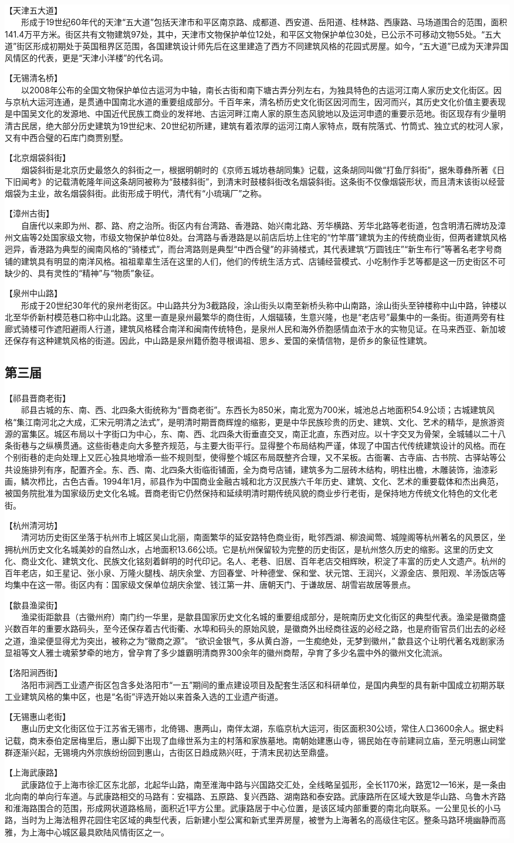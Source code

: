 【天津五大道】  
&emsp;&emsp;形成于19世纪60年代的天津“五大道”包括天津市和平区南京路、成都道、西安道、岳阳道、桂林路、西康路、马场道围合的范围，面积141.4万平方米。街区共有文物建筑97处，其中，天津市文物保护单位12处，和平区文物保护单位30处，已公示不可移动文物55处。“五大道”街区形成初期处于英国租界区范围，各国建筑设计师先后在这里建造了西方不同建筑风格的花园式房屋。如今，“五大道”已成为天津异国风情区的代表，更是“天津小洋楼”的代名词。  
  
【无锡清名桥】  
&emsp;&emsp;以2008年公布的全国文物保护单位古运河为中轴，南长古街和南下塘古弄分列左右，为独具特色的古运河江南人家历史文化街区。因与京杭大运河连通，是贯通中国南北水道的重要组成部分。千百年来，清名桥历史文化街区因河而生，因河而兴，其历史文化价值主要表现是中国吴文化的发源地、中国近代民族工商业的发祥地、古运河畔江南人家的原生态风貌地以及运河申遗的重要示范地。街区现存有少量明清古民居，绝大部分历史建筑为19世纪末、20世纪初所建，建筑有着浓厚的运河江南人家特点，既有院落式、竹筒式、独立式的枕河人家，又有中西合璧的石库门商贾别墅。  
  
【北京烟袋斜街】  
&emsp;&emsp;烟袋斜街是北京历史最悠久的斜街之一，根据明朝时的《京师五城坊巷胡同集》记载，这条胡同叫做“打鱼厅斜街”，据朱尊彝所著《日下旧闻考》的记载清乾隆年间这条胡同被称为“鼓楼斜街”，到清末时鼓楼斜街改名烟袋斜街。这条街不仅像烟袋形状，而且清末该街以经营烟袋为主业，故名烟袋斜街。此街形成于明代，清代有“小琉璃厂”之称。  
  
【漳州古街】  
&emsp;&emsp;自唐代以来即为州、郡、路、府之治所。街区内有台湾路、香港路、始兴南北路、芳华横路、芳华北路等老街道，包含明清石牌坊及漳州文庙等2处国家级文物，市级文物保护单位8处。台湾路与香港路是以前店后坊上住宅的“竹竿厝”建筑为主的传统商业街，但两者建筑风格迥异，香港路为典型的闽南风格的“骑楼式”，而台湾路则是典型“中西合璧”的非骑楼式，其代表建筑“万圆钱庄”“新生布行”等著名老字号商铺的建筑具有明显的南洋风格。祖祖辈辈生活在这里的人们，他们的传统生活方式、店铺经营模式、小吃制作手艺等都是这一历史街区不可缺少的、具有灵性的“精神”与“物质”象征。  
  
【泉州中山路】  
&emsp;&emsp;形成于20世纪30年代的泉州老街区。中山路共分为3截路段，涂山街头以南至新桥头称中山南路，涂山街头至钟楼称中山中路，钟楼以北至华侨新村模范巷口称中山北路。这里一直是泉州最繁华的商住街，人烟辐辏，生意兴隆，也是“老店号”最集中的一条街。街道两旁有柱廊式骑楼可作遮阳避雨人行道，建筑风格糅合南洋和闽南传统特色，是泉州人民和海外侨胞感情血浓于水的实物见证。在马来西亚、新加坡还保存有这种建筑风格的街道。因此，中山路是泉州籍侨胞寻根谒祖、思乡、爱国的亲情信物，是侨乡的象征性建筑。  
  
## 第三届  
【祁县晋商老街】  
&emsp;&emsp;祁县古城的东、南、西、北四条大街统称为“晋商老街”。东西长为850米，南北宽为700米，城池总占地面积54.9公顷；古城建筑风格“集江南河北之大成，汇宋元明清之法式”，是明清时期晋商辉煌的缩影，更是中华民族珍贵的历史、建筑、文化、艺术的精华，是旅游资源的富集区。城区布局以十字街口为中心，东、南、西、北四条大街垂直交叉，南正北直，东西对应。以十字交叉为骨架，全城辅以二十八条街巷与之纵横贯通。这些街巷走向大多整齐规范，与主要大街平行。显得整个布局结构严谨，体现了中国古代传统建筑设计的风格。而在个别街巷的走向处理上又匠心独具地增添一些不规则型，使得整个城区布局既整齐合理，又不呆板。古衙署、古寺庙、古书院、古驿站等公共设施排列有序，配置齐全。东、西、南、北四条大街临街铺面，全为商号店铺，建筑多为二层砖木结构，明柱出檐，木雕装饰，油漆彩画，鳞次栉比，古色古香。1994年1月，祁县作为中国商业金融古城和北方汉民族六千年历史、建筑、文化、艺术的重要载体和杰出典范，被国务院批准为国家级历史文化名城。晋商老街它仍然保持和延续明清时期传统风貌的商业步行老街，是保持地方传统文化特色的文化老街。  
  
【杭州清河坊】  
&emsp;&emsp;清河坊历史街区坐落于杭州市上城区吴山北丽，南面繁华的延安路特色商业街，毗邻西湖、柳浪闻莺、城隍阁等杭州著名的风景区，坐拥杭州历史文化名城美妙的自然山水，占地面积13.66公顷。它是杭州保留较为完整的历史街区，是杭州悠久历史的缩影。这里的历史文化、商业文化、建筑文化、民族文化铭刻着鲜明的时代印记。名人、老巷、旧居、百年老店交相辉映，积淀了丰富的历史人文遗产。杭州的百年老店，如王星记、张小泉、万隆火腿栈、胡庆余堂、方回春堂、叶种德堂、保和堂、状元馆、王润兴，义源金店、景阳观、羊汤饭店等均集中在这一带。街区内有：国家级文保单位胡庆余堂、钱江第一井、唐朝天门、于谦故居、胡雪岩故居等景点。  
  
【歙县渔梁街】  
&emsp;&emsp;渔梁街距歙县（古徽州府）南门约一华里，是歙县国家历史文化名城的重要组成部分，是皖南历史文化街区的典型代表。渔梁是徽商盛兴数百年的重要水路码头，至今还保存着古代街衢、水埠和码头的原始风貌，是徽商外出经商往返的必经之路，也是府衙官员们出去的必经之道，渔梁便显得尤为突出，被称之为“徽商之源”。 “欲识金银气，多从黄白游，一生痴绝处，无梦到徽州，” 歙县这个让明代著名戏剧家汤显祖等文人雅士魂萦梦牵的地方，曾孕育了多少雄霸明清商界300余年的徽州商帮，孕育了多少名震中外的徽州文化流派。  
  
【洛阳涧西街】  
&emsp;&emsp;洛阳市涧西工业遗产街区包含多处洛阳市“一五”期间的重点建设项目及配套生活区和科研单位，是国内典型的具有新中国成立初期苏联工业建筑风格的集中区，也是“名街”评选开始以来首条入选的工业遗产街道。  
  
【无锡惠山老街】  
&emsp;&emsp;惠山历史文化街区位于江苏省无锡市，北倚锡、惠两山，南伴太湖，东临京杭大运河，街区面积30公顷，常住人口3600余人。据史料记载，商末泰伯定居梅里后，惠山脚下出现了血缘世系为主的村落和家族墓地。南朝始建惠山寺，锡民始在寺前建祠立庙，至元明惠山祠堂群逐渐兴起，无锡境内外宗族纷纷回到惠山，古街区日趋成熟兴旺，于清末民初达至鼎盛。  
  
【上海武康路】  
&emsp;&emsp;武康路位于上海市徐汇区东北部，北起华山路，南至淮海中路与兴国路交汇处，全线略呈弧形，全长1170米，路宽12—16米，是一条由北向南的单向行车道。与武康路相交的马路有：安福路、五原路、复兴西路、湖南路和泰安路。武康路所在区域大致是华山路、乌鲁木齐路和淮海路围合的范围，形成网状道路格局，面积近1平方公里。武康路居于中心位置，是该区域内部重要的南北向联系。一公里见长的小马路，当时为上海法租界花园住宅区域的典型代表，后新建小型公寓和新式里弄房屋，被誉为上海著名的高级住宅区。整条马路环境幽静而高雅，为上海中心城区最具欧陆风情街区之一。  
  